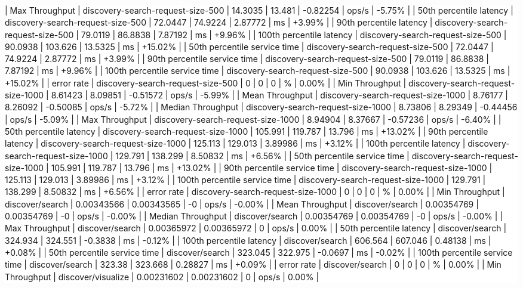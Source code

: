 |                                                Max Throughput |                                 discovery-search-request-size-500 |    14.3035      |    13.481       |    -0.82254 |  ops/s |   -5.75% |
|                                       50th percentile latency |                                 discovery-search-request-size-500 |    72.0447      |    74.9224      |     2.87772 |     ms |   +3.99% |
|                                       90th percentile latency |                                 discovery-search-request-size-500 |    79.0119      |    86.8838      |     7.87192 |     ms |   +9.96% |
|                                      100th percentile latency |                                 discovery-search-request-size-500 |    90.0938      |   103.626       |    13.5325  |     ms |  +15.02% |
|                                  50th percentile service time |                                 discovery-search-request-size-500 |    72.0447      |    74.9224      |     2.87772 |     ms |   +3.99% |
|                                  90th percentile service time |                                 discovery-search-request-size-500 |    79.0119      |    86.8838      |     7.87192 |     ms |   +9.96% |
|                                 100th percentile service time |                                 discovery-search-request-size-500 |    90.0938      |   103.626       |    13.5325  |     ms |  +15.02% |
|                                                    error rate |                                 discovery-search-request-size-500 |     0           |     0           |     0       |      % |    0.00% |
|                                                Min Throughput |                                discovery-search-request-size-1000 |     8.61423     |     8.09851     |    -0.51572 |  ops/s |   -5.99% |
|                                               Mean Throughput |                                discovery-search-request-size-1000 |     8.76177     |     8.26092     |    -0.50085 |  ops/s |   -5.72% |
|                                             Median Throughput |                                discovery-search-request-size-1000 |     8.73806     |     8.29349     |    -0.44456 |  ops/s |   -5.09% |
|                                                Max Throughput |                                discovery-search-request-size-1000 |     8.94904     |     8.37667     |    -0.57236 |  ops/s |   -6.40% |
|                                       50th percentile latency |                                discovery-search-request-size-1000 |   105.991       |   119.787       |    13.796   |     ms |  +13.02% |
|                                       90th percentile latency |                                discovery-search-request-size-1000 |   125.113       |   129.013       |     3.89986 |     ms |   +3.12% |
|                                      100th percentile latency |                                discovery-search-request-size-1000 |   129.791       |   138.299       |     8.50832 |     ms |   +6.56% |
|                                  50th percentile service time |                                discovery-search-request-size-1000 |   105.991       |   119.787       |    13.796   |     ms |  +13.02% |
|                                  90th percentile service time |                                discovery-search-request-size-1000 |   125.113       |   129.013       |     3.89986 |     ms |   +3.12% |
|                                 100th percentile service time |                                discovery-search-request-size-1000 |   129.791       |   138.299       |     8.50832 |     ms |   +6.56% |
|                                                    error rate |                                discovery-search-request-size-1000 |     0           |     0           |     0       |      % |    0.00% |
|                                                Min Throughput |                                                   discover/search |     0.00343566  |     0.00343565  |    -0       |  ops/s |   -0.00% |
|                                               Mean Throughput |                                                   discover/search |     0.00354769  |     0.00354769  |    -0       |  ops/s |   -0.00% |
|                                             Median Throughput |                                                   discover/search |     0.00354769  |     0.00354769  |    -0       |  ops/s |   -0.00% |
|                                                Max Throughput |                                                   discover/search |     0.00365972  |     0.00365972  |     0       |  ops/s |    0.00% |
|                                       50th percentile latency |                                                   discover/search |   324.934       |   324.551       |    -0.3838  |     ms |   -0.12% |
|                                      100th percentile latency |                                                   discover/search |   606.564       |   607.046       |     0.48138 |     ms |   +0.08% |
|                                  50th percentile service time |                                                   discover/search |   323.045       |   322.975       |    -0.0697  |     ms |   -0.02% |
|                                 100th percentile service time |                                                   discover/search |   323.38        |   323.668       |     0.28827 |     ms |   +0.09% |
|                                                    error rate |                                                   discover/search |     0           |     0           |     0       |      % |    0.00% |
|                                                Min Throughput |                                                discover/visualize |     0.00231602  |     0.00231602  |     0       |  ops/s |    0.00% |